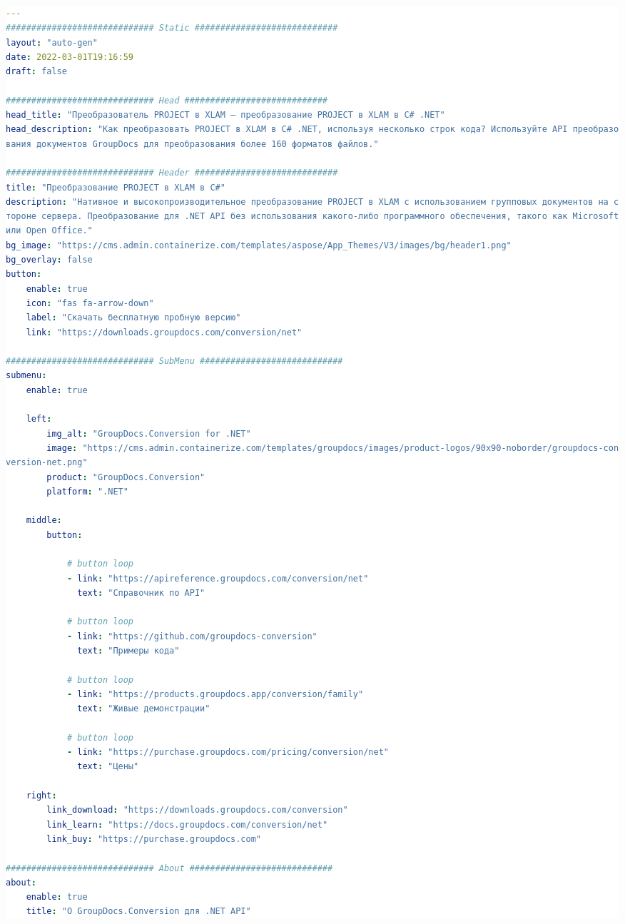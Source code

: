```yaml
---
############################# Static ############################
layout: "auto-gen"
date: 2022-03-01T19:16:59
draft: false

############################# Head ############################
head_title: "Преобразователь PROJECT в XLAM — преобразование PROJECT в XLAM в C# .NET"
head_description: "Как преобразовать PROJECT в XLAM в C# .NET, используя несколько строк кода? Используйте API преобразования документов GroupDocs для преобразования более 160 форматов файлов."

############################# Header ############################
title: "Преобразование PROJECT в XLAM в C#"
description: "Нативное и высокопроизводительное преобразование PROJECT в XLAM с использованием групповых документов на стороне сервера. Преобразование для .NET API без использования какого-либо программного обеспечения, такого как Microsoft или Open Office."
bg_image: "https://cms.admin.containerize.com/templates/aspose/App_Themes/V3/images/bg/header1.png"
bg_overlay: false
button:
    enable: true
    icon: "fas fa-arrow-down"
    label: "Скачать бесплатную пробную версию"
    link: "https://downloads.groupdocs.com/conversion/net"

############################# SubMenu ############################
submenu:
    enable: true

    left:
        img_alt: "GroupDocs.Conversion for .NET"
        image: "https://cms.admin.containerize.com/templates/groupdocs/images/product-logos/90x90-noborder/groupdocs-conversion-net.png"
        product: "GroupDocs.Conversion"
        platform: ".NET"

    middle:
        button:

            # button loop
            - link: "https://apireference.groupdocs.com/conversion/net"
              text: "Справочник по API"

            # button loop
            - link: "https://github.com/groupdocs-conversion"
              text: "Примеры кода"

            # button loop
            - link: "https://products.groupdocs.app/conversion/family"
              text: "Живые демонстрации"

            # button loop
            - link: "https://purchase.groupdocs.com/pricing/conversion/net"
              text: "Цены"

    right:
        link_download: "https://downloads.groupdocs.com/conversion"
        link_learn: "https://docs.groupdocs.com/conversion/net"
        link_buy: "https://purchase.groupdocs.com"

############################# About ############################
about:
    enable: true
    title: "О GroupDocs.Conversion для .NET API"
```